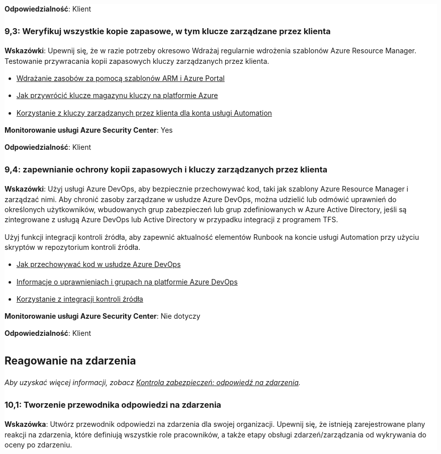 **Odpowiedzialność**: Klient

### <a name="93-validate-all-backups-including-customer-managed-keys"></a>9,3: Weryfikuj wszystkie kopie zapasowe, w tym klucze zarządzane przez klienta

**Wskazówki**: Upewnij się, że w razie potrzeby okresowo Wdrażaj regularnie wdrożenia szablonów Azure Resource Manager. Testowanie przywracania kopii zapasowych kluczy zarządzanych przez klienta.

* [Wdrażanie zasobów za pomocą szablonów ARM i Azure Portal](../azure-resource-manager/templates/deploy-portal.md)

* [Jak przywrócić klucze magazynu kluczy na platformie Azure](/powershell/module/azurerm.keyvault/restore-azurekeyvaultkey?view=azurermps-6.13.0)

* [Korzystanie z kluczy zarządzanych przez klienta dla konta usługi Automation](./automation-secure-asset-encryption.md#use-of-customer-managed-keys-for-an-automation-account)

**Monitorowanie usługi Azure Security Center**: Yes

**Odpowiedzialność**: Klient

### <a name="94-ensure-protection-of-backups-and-customer-managed-keys"></a>9,4: zapewnianie ochrony kopii zapasowych i kluczy zarządzanych przez klienta

**Wskazówki**: Użyj usługi Azure DevOps, aby bezpiecznie przechowywać kod, taki jak szablony Azure Resource Manager i zarządzać nimi. Aby chronić zasoby zarządzane w usłudze Azure DevOps, można udzielić lub odmówić uprawnień do określonych użytkowników, wbudowanych grup zabezpieczeń lub grup zdefiniowanych w Azure Active Directory, jeśli są zintegrowane z usługą Azure DevOps lub Active Directory w przypadku integracji z programem TFS.

Użyj funkcji integracji kontroli źródła, aby zapewnić aktualność elementów Runbook na koncie usługi Automation przy użyciu skryptów w repozytorium kontroli źródła.

* [Jak przechowywać kod w usłudze Azure DevOps](/azure/devops/repos/git/gitworkflow?view=azure-devops)

* [Informacje o uprawnieniach i grupach na platformie Azure DevOps](/azure/devops/organizations/security/about-permissions)

* [Korzystanie z integracji kontroli źródła](./source-control-integration.md)

**Monitorowanie usługi Azure Security Center**: Nie dotyczy

**Odpowiedzialność**: Klient

## <a name="incident-response"></a>Reagowanie na zdarzenia

*Aby uzyskać więcej informacji, zobacz [Kontrola zabezpieczeń: odpowiedź na zdarzenia](../security/benchmarks/security-control-incident-response.md).*

### <a name="101-create-an-incident-response-guide"></a>10,1: Tworzenie przewodnika odpowiedzi na zdarzenia

**Wskazówka**: Utwórz przewodnik odpowiedzi na zdarzenia dla swojej organizacji. Upewnij się, że istnieją zarejestrowane plany reakcji na zdarzenia, które definiują wszystkie role pracowników, a także etapy obsługi zdarzeń/zarządzania od wykrywania do oceny po zdarzeniu.
